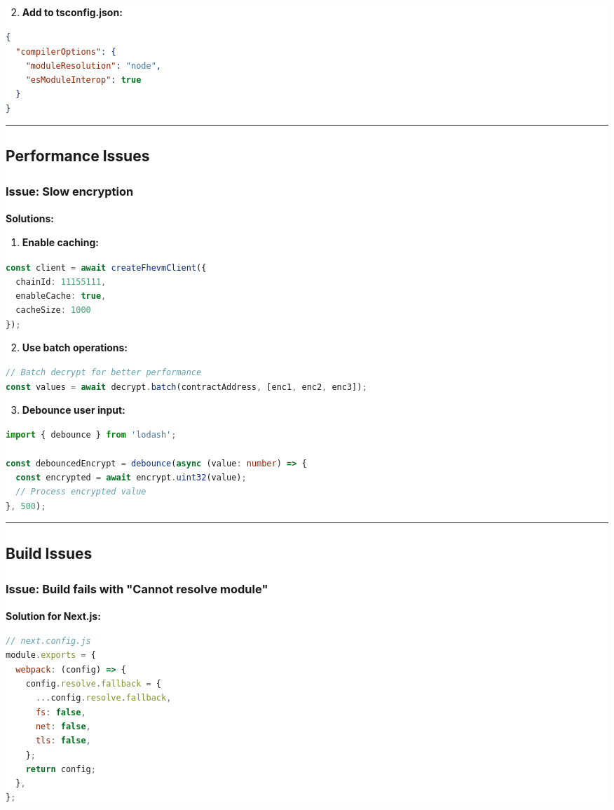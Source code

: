 2. **Add to tsconfig.json:**
```json
{
  "compilerOptions": {
    "moduleResolution": "node",
    "esModuleInterop": true
  }
}
```

---

## Performance Issues

### Issue: Slow encryption

**Solutions:**

1. **Enable caching:**
```typescript
const client = await createFhevmClient({
  chainId: 11155111,
  enableCache: true,
  cacheSize: 1000
});
```

2. **Use batch operations:**
```typescript
// Batch decrypt for better performance
const values = await decrypt.batch(contractAddress, [enc1, enc2, enc3]);
```

3. **Debounce user input:**
```typescript
import { debounce } from 'lodash';

const debouncedEncrypt = debounce(async (value: number) => {
  const encrypted = await encrypt.uint32(value);
  // Process encrypted value
}, 500);
```

---

## Build Issues

### Issue: Build fails with "Cannot resolve module"

**Solution for Next.js:**

```javascript
// next.config.js
module.exports = {
  webpack: (config) => {
    config.resolve.fallback = {
      ...config.resolve.fallback,
      fs: false,
      net: false,
      tls: false,
    };
    return config;
  },
};
```
